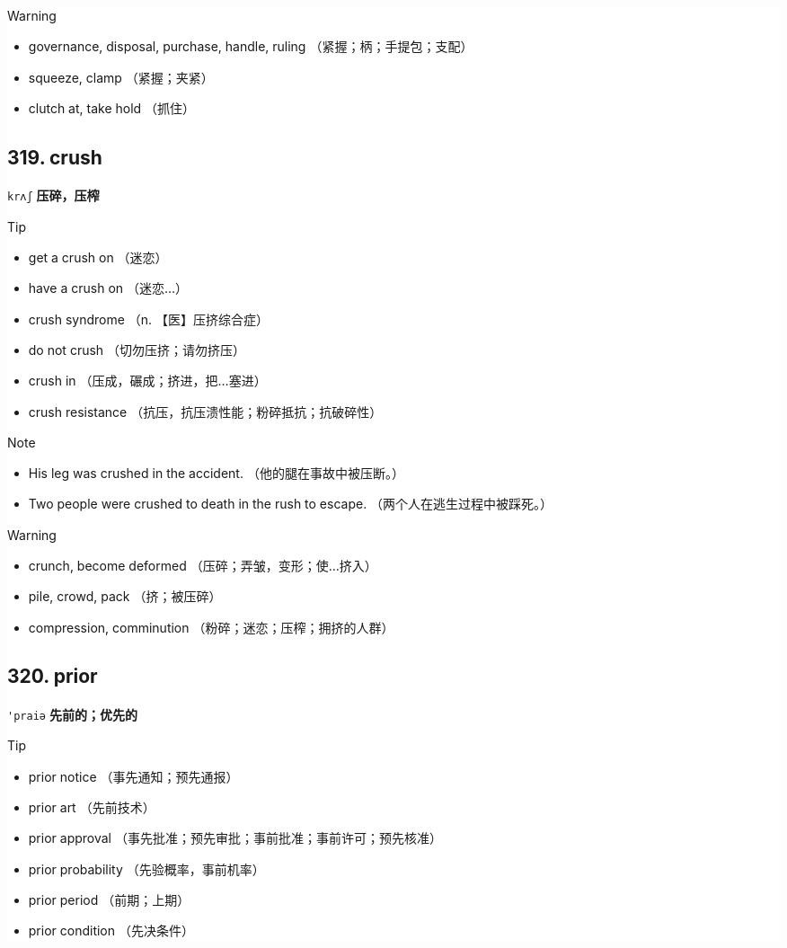 > [!WARNING]
>
> - governance, disposal, purchase, handle, ruling （紧握；柄；手提包；支配）
>
> - squeeze, clamp （紧握；夹紧）
>
> - clutch at, take hold （抓住）
>

## 319. crush

`krʌʃ`  **压碎，压榨**

> [!TIP]
>
> - get a crush on （迷恋）
>
> - have a crush on （迷恋…）
>
> - crush syndrome （n. 【医】压挤综合症）
>
> - do not crush （切勿压挤；请勿挤压）
>
> - crush in （压成，碾成；挤进，把…塞进）
>
> - crush resistance （抗压，抗压溃性能；粉碎抵抗；抗破碎性）
>

> [!NOTE]
>
> - His leg was crushed in the accident. （他的腿在事故中被压断。）
>
> - Two people were crushed to death in the rush to escape. （两个人在逃生过程中被踩死。）
>

> [!WARNING]
>
> - crunch, become deformed （压碎；弄皱，变形；使…挤入）
>
> - pile, crowd, pack （挤；被压碎）
>
> - compression, comminution （粉碎；迷恋；压榨；拥挤的人群）
>

## 320. prior

`'praiə`  **先前的；优先的**

> [!TIP]
>
> - prior notice （事先通知；预先通报）
>
> - prior art （先前技术）
>
> - prior approval （事先批准；预先审批；事前批准；事前许可；预先核准）
>
> - prior probability （先验概率，事前机率）
>
> - prior period （前期；上期）
>
> - prior condition （先决条件）
>
